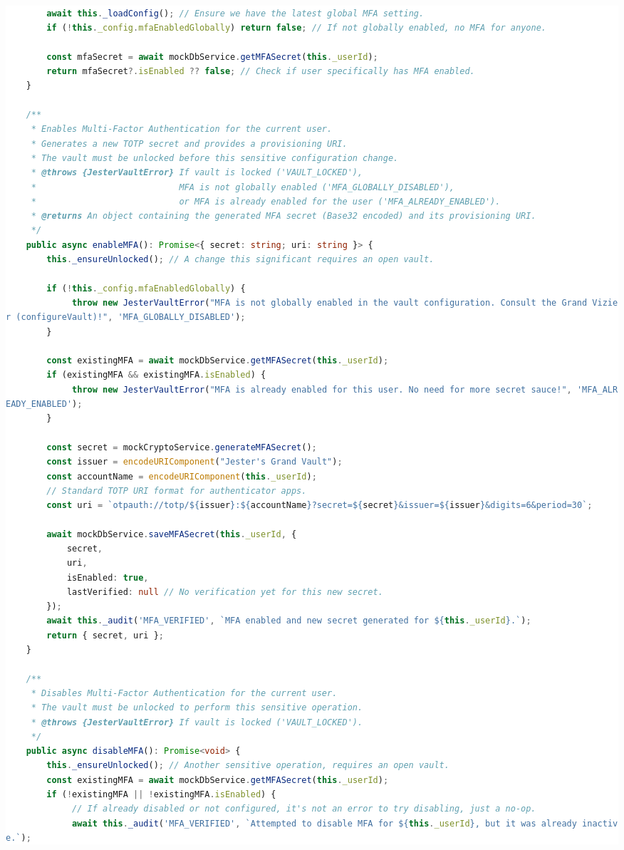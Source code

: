 ```typescript
        await this._loadConfig(); // Ensure we have the latest global MFA setting.
        if (!this._config.mfaEnabledGlobally) return false; // If not globally enabled, no MFA for anyone.

        const mfaSecret = await mockDbService.getMFASecret(this._userId);
        return mfaSecret?.isEnabled ?? false; // Check if user specifically has MFA enabled.
    }

    /**
     * Enables Multi-Factor Authentication for the current user.
     * Generates a new TOTP secret and provides a provisioning URI.
     * The vault must be unlocked before this sensitive configuration change.
     * @throws {JesterVaultError} If vault is locked ('VAULT_LOCKED'),
     *                            MFA is not globally enabled ('MFA_GLOBALLY_DISABLED'),
     *                            or MFA is already enabled for the user ('MFA_ALREADY_ENABLED').
     * @returns An object containing the generated MFA secret (Base32 encoded) and its provisioning URI.
     */
    public async enableMFA(): Promise<{ secret: string; uri: string }> {
        this._ensureUnlocked(); // A change this significant requires an open vault.

        if (!this._config.mfaEnabledGlobally) {
             throw new JesterVaultError("MFA is not globally enabled in the vault configuration. Consult the Grand Vizier (configureVault)!", 'MFA_GLOBALLY_DISABLED');
        }

        const existingMFA = await mockDbService.getMFASecret(this._userId);
        if (existingMFA && existingMFA.isEnabled) {
             throw new JesterVaultError("MFA is already enabled for this user. No need for more secret sauce!", 'MFA_ALREADY_ENABLED');
        }

        const secret = mockCryptoService.generateMFASecret();
        const issuer = encodeURIComponent("Jester's Grand Vault");
        const accountName = encodeURIComponent(this._userId);
        // Standard TOTP URI format for authenticator apps.
        const uri = `otpauth://totp/${issuer}:${accountName}?secret=${secret}&issuer=${issuer}&digits=6&period=30`;

        await mockDbService.saveMFASecret(this._userId, {
            secret,
            uri,
            isEnabled: true,
            lastVerified: null // No verification yet for this new secret.
        });
        await this._audit('MFA_VERIFIED', `MFA enabled and new secret generated for ${this._userId}.`);
        return { secret, uri };
    }

    /**
     * Disables Multi-Factor Authentication for the current user.
     * The vault must be unlocked to perform this sensitive operation.
     * @throws {JesterVaultError} If vault is locked ('VAULT_LOCKED').
     */
    public async disableMFA(): Promise<void> {
        this._ensureUnlocked(); // Another sensitive operation, requires an open vault.
        const existingMFA = await mockDbService.getMFASecret(this._userId);
        if (!existingMFA || !existingMFA.isEnabled) {
             // If already disabled or not configured, it's not an error to try disabling, just a no-op.
             await this._audit('MFA_VERIFIED', `Attempted to disable MFA for ${this._userId}, but it was already inactive.`);
```